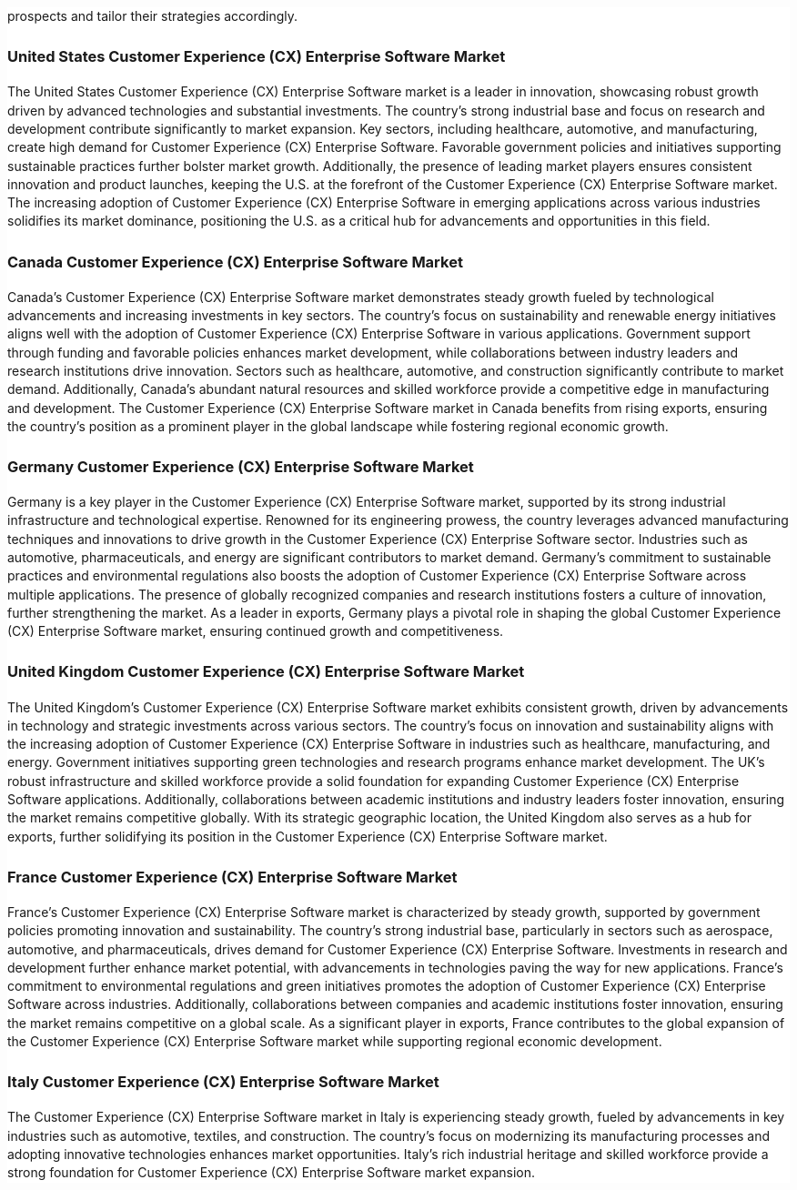 prospects and tailor their strategies accordingly.</p><h3>United States Customer Experience (CX) Enterprise Software Market</h3><p>The United States Customer Experience (CX) Enterprise Software market is a leader in innovation, showcasing robust growth driven by advanced technologies and substantial investments. The country&rsquo;s strong industrial base and focus on research and development contribute significantly to market expansion. Key sectors, including healthcare, automotive, and manufacturing, create high demand for Customer Experience (CX) Enterprise Software. Favorable government policies and initiatives supporting sustainable practices further bolster market growth. Additionally, the presence of leading market players ensures consistent innovation and product launches, keeping the U.S. at the forefront of the Customer Experience (CX) Enterprise Software market. The increasing adoption of Customer Experience (CX) Enterprise Software in emerging applications across various industries solidifies its market dominance, positioning the U.S. as a critical hub for advancements and opportunities in this field.</p><h3>Canada Customer Experience (CX) Enterprise Software Market</h3><p>Canada&rsquo;s Customer Experience (CX) Enterprise Software market demonstrates steady growth fueled by technological advancements and increasing investments in key sectors. The country&rsquo;s focus on sustainability and renewable energy initiatives aligns well with the adoption of Customer Experience (CX) Enterprise Software in various applications. Government support through funding and favorable policies enhances market development, while collaborations between industry leaders and research institutions drive innovation. Sectors such as healthcare, automotive, and construction significantly contribute to market demand. Additionally, Canada&rsquo;s abundant natural resources and skilled workforce provide a competitive edge in manufacturing and development. The Customer Experience (CX) Enterprise Software market in Canada benefits from rising exports, ensuring the country&rsquo;s position as a prominent player in the global landscape while fostering regional economic growth.</p><h3>Germany Customer Experience (CX) Enterprise Software Market</h3><p>Germany is a key player in the Customer Experience (CX) Enterprise Software market, supported by its strong industrial infrastructure and technological expertise. Renowned for its engineering prowess, the country leverages advanced manufacturing techniques and innovations to drive growth in the Customer Experience (CX) Enterprise Software sector. Industries such as automotive, pharmaceuticals, and energy are significant contributors to market demand. Germany&rsquo;s commitment to sustainable practices and environmental regulations also boosts the adoption of Customer Experience (CX) Enterprise Software across multiple applications. The presence of globally recognized companies and research institutions fosters a culture of innovation, further strengthening the market. As a leader in exports, Germany plays a pivotal role in shaping the global Customer Experience (CX) Enterprise Software market, ensuring continued growth and competitiveness.</p><h3>United Kingdom Customer Experience (CX) Enterprise Software Market</h3><p>The United Kingdom&rsquo;s Customer Experience (CX) Enterprise Software market exhibits consistent growth, driven by advancements in technology and strategic investments across various sectors. The country&rsquo;s focus on innovation and sustainability aligns with the increasing adoption of Customer Experience (CX) Enterprise Software in industries such as healthcare, manufacturing, and energy. Government initiatives supporting green technologies and research programs enhance market development. The UK&rsquo;s robust infrastructure and skilled workforce provide a solid foundation for expanding Customer Experience (CX) Enterprise Software applications. Additionally, collaborations between academic institutions and industry leaders foster innovation, ensuring the market remains competitive globally. With its strategic geographic location, the United Kingdom also serves as a hub for exports, further solidifying its position in the Customer Experience (CX) Enterprise Software market.</p><h3>France Customer Experience (CX) Enterprise Software Market</h3><p>France&rsquo;s Customer Experience (CX) Enterprise Software market is characterized by steady growth, supported by government policies promoting innovation and sustainability. The country&rsquo;s strong industrial base, particularly in sectors such as aerospace, automotive, and pharmaceuticals, drives demand for Customer Experience (CX) Enterprise Software. Investments in research and development further enhance market potential, with advancements in technologies paving the way for new applications. France&rsquo;s commitment to environmental regulations and green initiatives promotes the adoption of Customer Experience (CX) Enterprise Software across industries. Additionally, collaborations between companies and academic institutions foster innovation, ensuring the market remains competitive on a global scale. As a significant player in exports, France contributes to the global expansion of the Customer Experience (CX) Enterprise Software market while supporting regional economic development.</p><h3>Italy Customer Experience (CX) Enterprise Software Market</h3><p>The Customer Experience (CX) Enterprise Software market in Italy is experiencing steady growth, fueled by advancements in key industries such as automotive, textiles, and construction. The country&rsquo;s focus on modernizing its manufacturing processes and adopting innovative technologies enhances market opportunities. Italy&rsquo;s rich industrial heritage and skilled workforce provide a strong foundation for Customer Experience (CX) Enterprise Software market expansion.